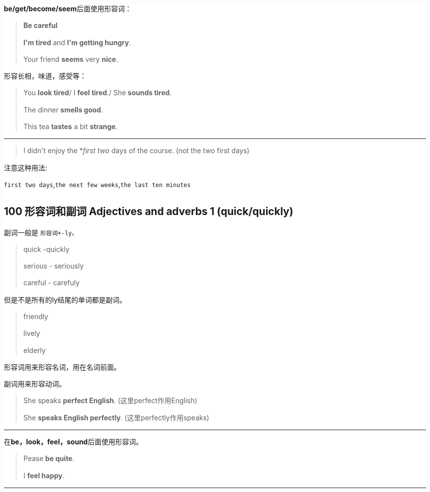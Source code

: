 
**be/get/become/seem**后面使用形容词：

> **Be careful**
>
> **I'm tired** and **I'm getting hungry**.
>
> Your friend **seems** very **nice**.

形容长相，味道，感受等：

> You **look tired**/ I **feel tired**./ She **sounds tired**.
>
> The dinner **smells good**.
>
> This tea **tastes** a bit **strange**.

---

> I didn't enjoy the **first two* days of the course. (not the two first days)

注意这种用法:

`first two days`,`the next few weeks`,`the last ten minutes`



## 100 形容词和副词 Adjectives and adverbs 1 (quick/quickly)

副词一般是 `形容词+-ly。`

> quick -quickly
>
> serious - seriously
>
> careful - carefuly

但是不是所有的ly结尾的单词都是副词。

> friendly
>
> lively
>
> elderly

形容词用来形容名词，用在名词前面。

副词用来形容动词。

> She speaks **perfect English**. (这里perfect作用English)
>
> She **speaks English perfectly**. (这里perfectly作用speaks)

---

在**be，look，feel，sound**后面使用形容词。

> Pease **be quite**.
>
> I **feel happy**.

---